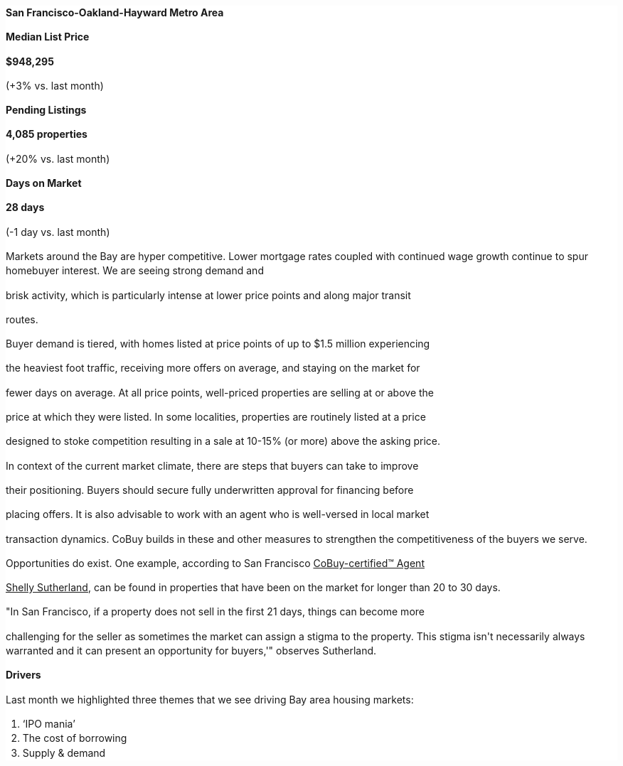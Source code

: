 **San Francisco-Oakland-Hayward Metro Area**

**Median List Price**

**$948,295**

(+3% vs. last month)

**Pending Listings**

**4,085 properties**

(+20% vs. last month)

**Days on Market**

**28 days**

(-1 day vs. last month)

Markets around the Bay are hyper competitive. Lower mortgage rates coupled with continued wage growth continue to spur homebuyer interest. We are seeing strong demand and

brisk activity, which is particularly intense at lower price points and along major transit

routes.

Buyer demand is tiered, with homes listed at price points of up to $1.5 million experiencing

the heaviest foot traffic, receiving more offers on average, and staying on the market for

fewer days on average. At all price points, well-priced properties are selling at or above the

price at which they were listed. In some localities, properties are routinely listed at a price

designed to stoke competition resulting in a sale at 10-15% (or more) above the asking price.

In context of the current market climate, there are steps that buyers can take to improve

their positioning. Buyers should secure fully underwritten approval for financing before

placing offers. It is also advisable to work with an agent who is well-versed in local market

transaction dynamics. CoBuy builds in these and other measures to strengthen the competitiveness of the buyers we serve.

Opportunities do exist. One example, according to San Francisco [CoBuy-certified™ Agent](https://shellysutherland.com/)

[Shelly Sutherland](https://shellysutherland.com/), can be found in properties that have been on the market for longer than 20 to 30 days.

"In San Francisco, if a property does not sell in the first 21 days, things can become more

challenging for the seller as sometimes the market can assign a stigma to the property. This stigma isn't necessarily always warranted and it can present an opportunity for buyers,'" observes Sutherland.

**Drivers**

Last month we highlighted three themes that we see driving Bay area housing markets:

1. ‘IPO mania’
2. The cost of borrowing
3. Supply & demand
